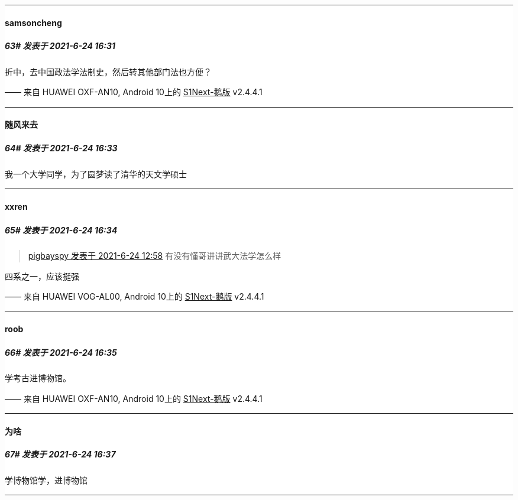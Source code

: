 *****

####  samsoncheng  
##### 63#       发表于 2021-6-24 16:31


折中，去中国政法学法制史，然后转其他部门法也方便？

—— 来自 HUAWEI OXF-AN10, Android 10上的 [S1Next-鹅版](https://github.com/ykrank/S1-Next/releases) v2.4.4.1


*****

####  随风来去  
##### 64#       发表于 2021-6-24 16:33


我一个大学同学，为了圆梦读了清华的天文学硕士


*****

####  xxren  
##### 65#       发表于 2021-6-24 16:34


<blockquote><a href="httphttps://bbs.saraba1st.com/2b/forum.php?mod=redirect&amp;goto=findpost&amp;pid=51721031&amp;ptid=2011678" target="_blank">pigbayspy 发表于 2021-6-24 12:58</a>
有没有懂哥讲讲武大法学怎么样</blockquote>
四系之一，应该挺强

—— 来自 HUAWEI VOG-AL00, Android 10上的 [S1Next-鹅版](https://github.com/ykrank/S1-Next/releases) v2.4.4.1


*****

####  roob  
##### 66#       发表于 2021-6-24 16:35


学考古进博物馆。


—— 来自 HUAWEI OXF-AN10, Android 10上的 [S1Next-鹅版](https://github.com/ykrank/S1-Next/releases) v2.4.4.1


*****

####  为啥  
##### 67#       发表于 2021-6-24 16:37


学博物馆学，进博物馆


*****
